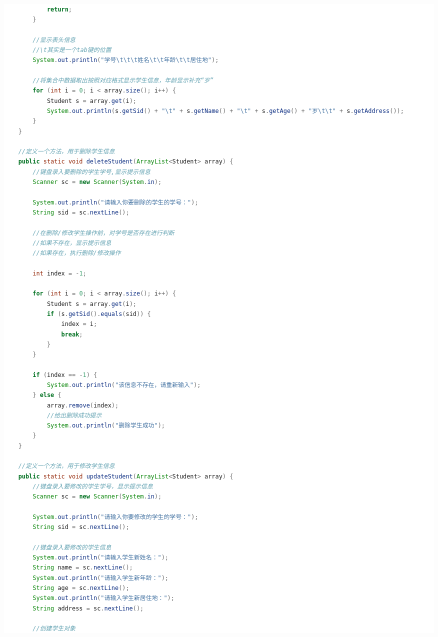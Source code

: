 ```java
            return;
        }

        //显示表头信息
        //\t其实是一个tab键的位置
        System.out.println("学号\t\t\t姓名\t\t年龄\t\t居住地");

        //将集合中数据取出按照对应格式显示学生信息，年龄显示补充“岁”
        for (int i = 0; i < array.size(); i++) {
            Student s = array.get(i);
            System.out.println(s.getSid() + "\t" + s.getName() + "\t" + s.getAge() + "岁\t\t" + s.getAddress());
        }
    }

    //定义一个方法，用于删除学生信息
    public static void deleteStudent(ArrayList<Student> array) {
        //键盘录入要删除的学生学号,显示提示信息
        Scanner sc = new Scanner(System.in);

        System.out.println("请输入你要删除的学生的学号：");
        String sid = sc.nextLine();

        //在删除/修改学生操作前，对学号是否存在进行判断
        //如果不存在，显示提示信息
        //如果存在，执行删除/修改操作

        int index = -1;

        for (int i = 0; i < array.size(); i++) {
            Student s = array.get(i);
            if (s.getSid().equals(sid)) {
                index = i;
                break;
            }
        }

        if (index == -1) {
            System.out.println("该信息不存在，请重新输入");
        } else {
            array.remove(index);
            //给出删除成功提示
            System.out.println("删除学生成功");
        }
    }

    //定义一个方法，用于修改学生信息
    public static void updateStudent(ArrayList<Student> array) {
        //键盘录入要修改的学生学号，显示提示信息
        Scanner sc = new Scanner(System.in);

        System.out.println("请输入你要修改的学生的学号：");
        String sid = sc.nextLine();

        //键盘录入要修改的学生信息
        System.out.println("请输入学生新姓名：");
        String name = sc.nextLine();
        System.out.println("请输入学生新年龄：");
        String age = sc.nextLine();
        System.out.println("请输入学生新居住地：");
        String address = sc.nextLine();

        //创建学生对象
```